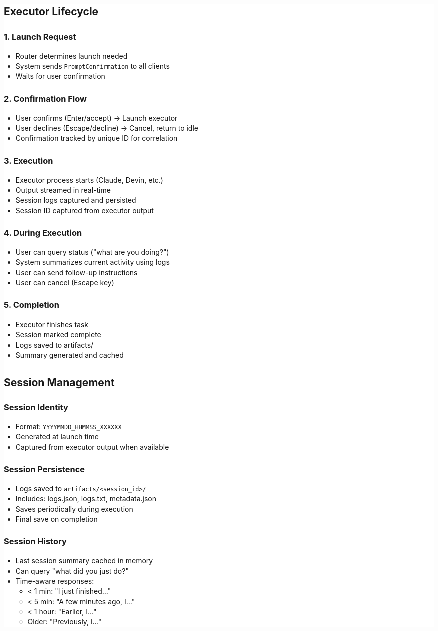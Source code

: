 ## Executor Lifecycle

### 1. Launch Request
- Router determines launch needed
- System sends `PromptConfirmation` to all clients
- Waits for user confirmation

### 2. Confirmation Flow
- User confirms (Enter/accept) → Launch executor
- User declines (Escape/decline) → Cancel, return to idle
- Confirmation tracked by unique ID for correlation

### 3. Execution
- Executor process starts (Claude, Devin, etc.)
- Output streamed in real-time
- Session logs captured and persisted
- Session ID captured from executor output

### 4. During Execution
- User can query status ("what are you doing?")
- System summarizes current activity using logs
- User can send follow-up instructions
- User can cancel (Escape key)

### 5. Completion
- Executor finishes task
- Session marked complete
- Logs saved to artifacts/
- Summary generated and cached

## Session Management

### Session Identity
- Format: `YYYYMMDD_HHMMSS_XXXXXX`
- Generated at launch time
- Captured from executor output when available

### Session Persistence
- Logs saved to `artifacts/<session_id>/`
- Includes: logs.json, logs.txt, metadata.json
- Saves periodically during execution
- Final save on completion

### Session History
- Last session summary cached in memory
- Can query "what did you just do?"
- Time-aware responses:
  - < 1 min: "I just finished..."
  - < 5 min: "A few minutes ago, I..."
  - < 1 hour: "Earlier, I..."
  - Older: "Previously, I..."
